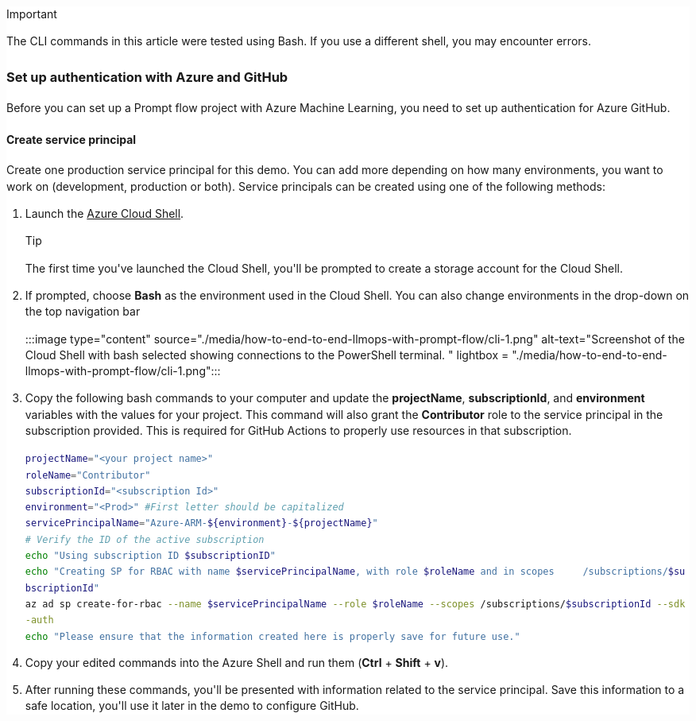 > [!IMPORTANT]
>The CLI commands in this article were tested using Bash. If you use a different shell, you may encounter errors.

### Set up authentication with Azure and GitHub

Before you can set up a Prompt flow project with Azure Machine Learning, you need to set up authentication for Azure GitHub.

#### Create service principal

   Create one production service principal for this demo. You can add more depending on how many environments, you want to work on (development, production or both). Service principals can be created using one of the following methods:

1. Launch the [Azure Cloud Shell](https://shell.azure.com).

    > [!TIP]
    > The first time you've launched the Cloud Shell, you'll be prompted to create a storage account for the Cloud Shell.

1. If prompted, choose **Bash** as the environment used in the Cloud Shell. You can also change environments in the drop-down on the top navigation bar

    :::image type="content" source="./media/how-to-end-to-end-llmops-with-prompt-flow/cli-1.png" alt-text="Screenshot of the Cloud Shell with bash selected showing connections to the PowerShell terminal. " lightbox = "./media/how-to-end-to-end-llmops-with-prompt-flow/cli-1.png":::

1. Copy the following bash commands to your computer and update the **projectName**, **subscriptionId**, and **environment** variables with the values for your project. This command will also grant the **Contributor** role to the service principal in the subscription provided. This is required for GitHub Actions to properly use resources in that subscription.

    ``` bash
    projectName="<your project name>"
    roleName="Contributor"
    subscriptionId="<subscription Id>"
    environment="<Prod>" #First letter should be capitalized
    servicePrincipalName="Azure-ARM-${environment}-${projectName}"
    # Verify the ID of the active subscription
    echo "Using subscription ID $subscriptionID"
    echo "Creating SP for RBAC with name $servicePrincipalName, with role $roleName and in scopes     /subscriptions/$subscriptionId"
    az ad sp create-for-rbac --name $servicePrincipalName --role $roleName --scopes /subscriptions/$subscriptionId --sdk-auth 
    echo "Please ensure that the information created here is properly save for future use."
    ```

1. Copy your edited commands into the Azure Shell and run them (**Ctrl** + **Shift** + **v**).

1. After running these commands, you'll be presented with information related to the service principal. Save this information to a safe location, you'll use it later in the demo to configure GitHub.

    ```json
